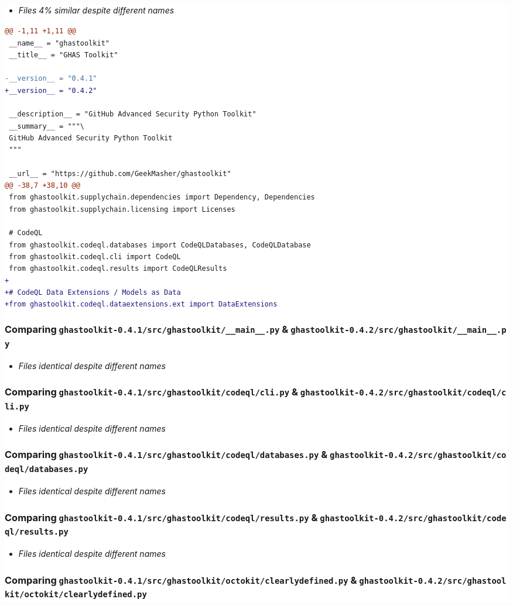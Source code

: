  * *Files 4% similar despite different names*

```diff
@@ -1,11 +1,11 @@
 __name__ = "ghastoolkit"
 __title__ = "GHAS Toolkit"
 
-__version__ = "0.4.1"
+__version__ = "0.4.2"
 
 __description__ = "GitHub Advanced Security Python Toolkit"
 __summary__ = """\
 GitHub Advanced Security Python Toolkit
 """
 
 __url__ = "https://github.com/GeekMasher/ghastoolkit"
@@ -38,7 +38,10 @@
 from ghastoolkit.supplychain.dependencies import Dependency, Dependencies
 from ghastoolkit.supplychain.licensing import Licenses
 
 # CodeQL
 from ghastoolkit.codeql.databases import CodeQLDatabases, CodeQLDatabase
 from ghastoolkit.codeql.cli import CodeQL
 from ghastoolkit.codeql.results import CodeQLResults
+
+# CodeQL Data Extensions / Models as Data
+from ghastoolkit.codeql.dataextensions.ext import DataExtensions
```

### Comparing `ghastoolkit-0.4.1/src/ghastoolkit/__main__.py` & `ghastoolkit-0.4.2/src/ghastoolkit/__main__.py`

 * *Files identical despite different names*

### Comparing `ghastoolkit-0.4.1/src/ghastoolkit/codeql/cli.py` & `ghastoolkit-0.4.2/src/ghastoolkit/codeql/cli.py`

 * *Files identical despite different names*

### Comparing `ghastoolkit-0.4.1/src/ghastoolkit/codeql/databases.py` & `ghastoolkit-0.4.2/src/ghastoolkit/codeql/databases.py`

 * *Files identical despite different names*

### Comparing `ghastoolkit-0.4.1/src/ghastoolkit/codeql/results.py` & `ghastoolkit-0.4.2/src/ghastoolkit/codeql/results.py`

 * *Files identical despite different names*

### Comparing `ghastoolkit-0.4.1/src/ghastoolkit/octokit/clearlydefined.py` & `ghastoolkit-0.4.2/src/ghastoolkit/octokit/clearlydefined.py`
